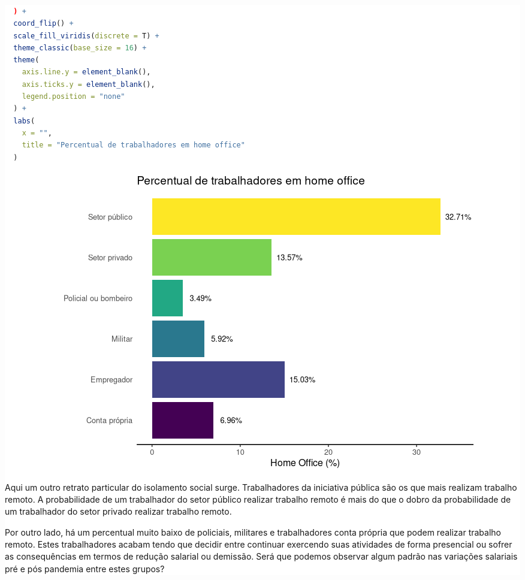 ```r
  ) +
  coord_flip() +
  scale_fill_viridis(discrete = T) +
  theme_classic(base_size = 16) +
  theme(
    axis.line.y = element_blank(),
    axis.ticks.y = element_blank(),
    legend.position = "none"
  ) +
  labs(
    x = "",
    title = "Percentual de trabalhadores em home office"
  )
```

<img src="/figure/source/2020-07-11-mercado-de-trabalho-covid/emprego-1.png" title="plot of chunk emprego" alt="plot of chunk emprego" style="display: block; margin: auto;" />

Aqui um outro retrato particular do isolamento social surge. Trabalhadores da iniciativa pública são os que mais realizam trabalho remoto. A probabilidade de um trabalhador do setor público realizar trabalho remoto é mais do que o dobro da probabilidade de um trabalhador do setor privado realizar trabalho remoto. 

Por outro lado, há um percentual muito baixo de policiais, militares e trabalhadores conta própria que podem realizar trabalho remoto. Estes trabalhadores acabam tendo que decidir entre continuar exercendo suas atividades de forma presencial ou sofrer as consequências em termos de redução salarial ou demissão. Será que podemos observar algum padrão nas variações salariais pré e pós pandemia entre estes grupos?
